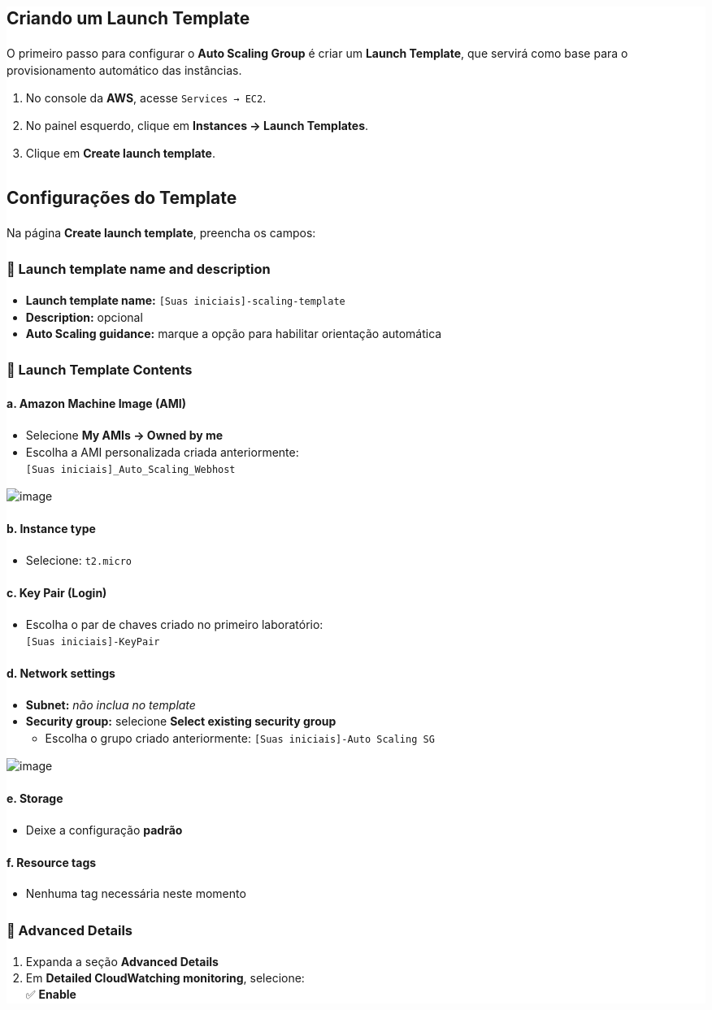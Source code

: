 ## Criando um Launch Template

O primeiro passo para configurar o **Auto Scaling Group** é criar um **Launch Template**, que servirá como base para o provisionamento automático das instâncias.

1. No console da **AWS**, acesse `Services → EC2`.  

2. No painel esquerdo, clique em **Instances → Launch Templates**.  

3. Clique em **Create launch template**.  

## Configurações do Template

Na página **Create launch template**, preencha os campos:

### 🔹 Launch template name and description
- **Launch template name:** `[Suas iniciais]-scaling-template`  
- **Description:** opcional  
- **Auto Scaling guidance:** marque a opção para habilitar orientação automática  

### 🔹 Launch Template Contents

#### a. Amazon Machine Image (AMI)
- Selecione **My AMIs → Owned by me**
- Escolha a AMI personalizada criada anteriormente:  
  `[Suas iniciais]_Auto_Scaling_Webhost`  

<img width="1881" height="747" alt="image" src="https://github.com/user-attachments/assets/5c0d76e1-a6c7-4947-bbb1-23820c0a77dc" />

#### b. Instance type
- Selecione: `t2.micro`

#### c. Key Pair (Login)
- Escolha o par de chaves criado no primeiro laboratório:  
  `[Suas iniciais]-KeyPair`

#### d. Network settings
- **Subnet:** *não inclua no template*  
- **Security group:** selecione **Select existing security group**  
  - Escolha o grupo criado anteriormente: `[Suas iniciais]-Auto Scaling SG`

<img width="1243" height="750" alt="image" src="https://github.com/user-attachments/assets/d15389b0-de38-4f31-b2da-53756b4a819f" />

#### e. Storage
- Deixe a configuração **padrão**

#### f. Resource tags
- Nenhuma tag necessária neste momento

### 🔹 Advanced Details
1. Expanda a seção **Advanced Details**  
2. Em **Detailed CloudWatching monitoring**, selecione:  
   ✅ **Enable**  
